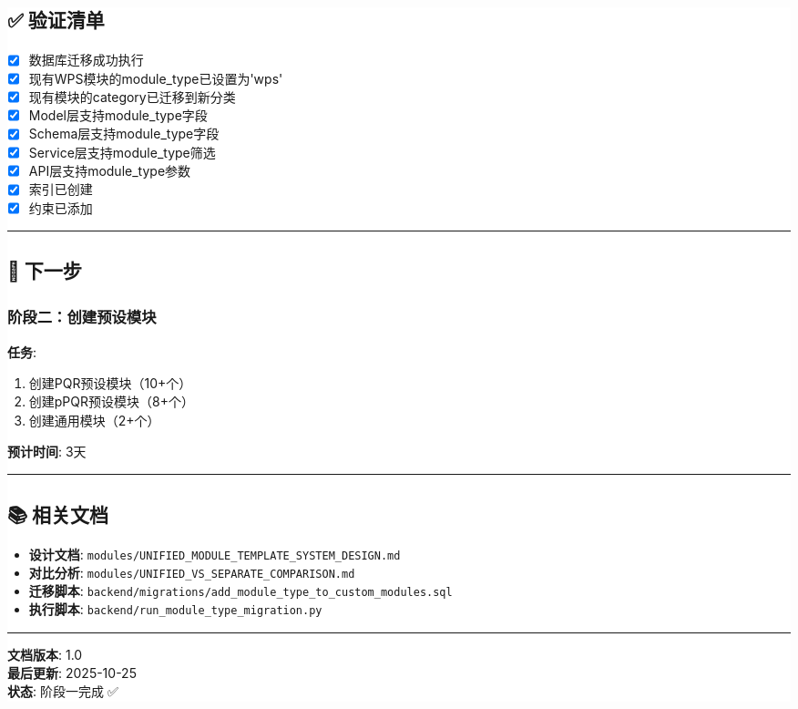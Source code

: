 
## ✅ 验证清单

- [x] 数据库迁移成功执行
- [x] 现有WPS模块的module_type已设置为'wps'
- [x] 现有模块的category已迁移到新分类
- [x] Model层支持module_type字段
- [x] Schema层支持module_type字段
- [x] Service层支持module_type筛选
- [x] API层支持module_type参数
- [x] 索引已创建
- [x] 约束已添加

---

## 🚀 下一步

### 阶段二：创建预设模块

**任务**:
1. 创建PQR预设模块（10+个）
2. 创建pPQR预设模块（8+个）
3. 创建通用模块（2+个）

**预计时间**: 3天

---

## 📚 相关文档

- **设计文档**: `modules/UNIFIED_MODULE_TEMPLATE_SYSTEM_DESIGN.md`
- **对比分析**: `modules/UNIFIED_VS_SEPARATE_COMPARISON.md`
- **迁移脚本**: `backend/migrations/add_module_type_to_custom_modules.sql`
- **执行脚本**: `backend/run_module_type_migration.py`

---

**文档版本**: 1.0  
**最后更新**: 2025-10-25  
**状态**: 阶段一完成 ✅

